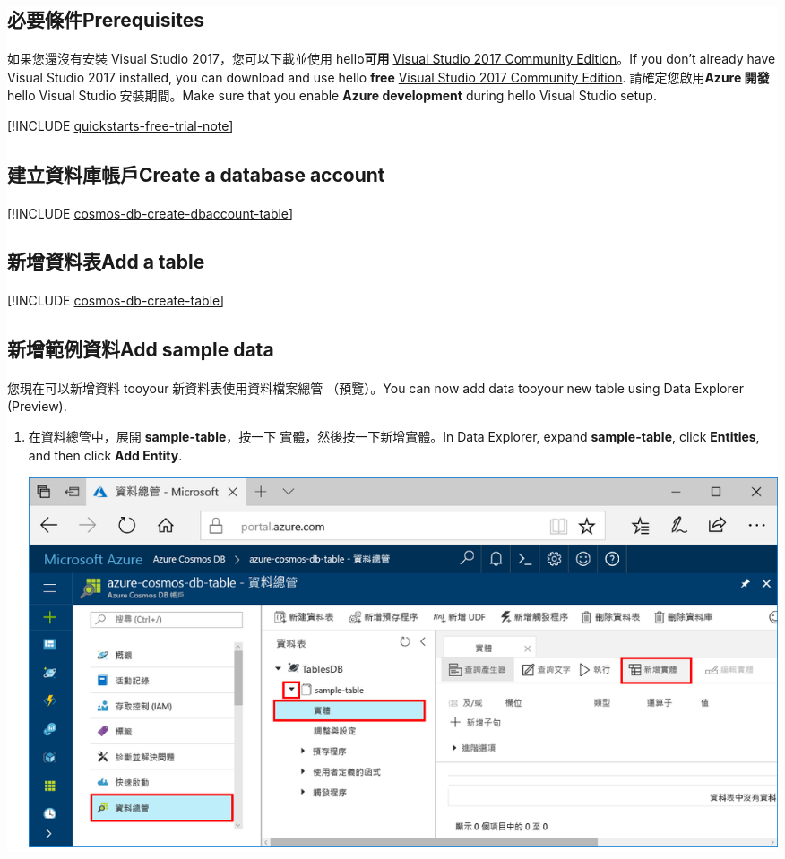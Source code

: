 ## <a name="prerequisites"></a><span data-ttu-id="88d2c-109">必要條件</span><span class="sxs-lookup"><span data-stu-id="88d2c-109">Prerequisites</span></span>

<span data-ttu-id="88d2c-110">如果您還沒有安裝 Visual Studio 2017，您可以下載並使用 hello**可用** [Visual Studio 2017 Community Edition](https://www.visualstudio.com/downloads/)。</span><span class="sxs-lookup"><span data-stu-id="88d2c-110">If you don’t already have Visual Studio 2017 installed, you can download and use hello **free** [Visual Studio 2017 Community Edition](https://www.visualstudio.com/downloads/).</span></span> <span data-ttu-id="88d2c-111">請確定您啟用**Azure 開發**hello Visual Studio 安裝期間。</span><span class="sxs-lookup"><span data-stu-id="88d2c-111">Make sure that you enable **Azure development** during hello Visual Studio setup.</span></span>

[!INCLUDE [quickstarts-free-trial-note](../../includes/quickstarts-free-trial-note.md)]

## <a name="create-a-database-account"></a><span data-ttu-id="88d2c-112">建立資料庫帳戶</span><span class="sxs-lookup"><span data-stu-id="88d2c-112">Create a database account</span></span>

[!INCLUDE [cosmos-db-create-dbaccount-table](../../includes/cosmos-db-create-dbaccount-table.md)]

## <a name="add-a-table"></a><span data-ttu-id="88d2c-113">新增資料表</span><span class="sxs-lookup"><span data-stu-id="88d2c-113">Add a table</span></span>

[!INCLUDE [cosmos-db-create-table](../../includes/cosmos-db-create-table.md)]

## <a name="add-sample-data"></a><span data-ttu-id="88d2c-114">新增範例資料</span><span class="sxs-lookup"><span data-stu-id="88d2c-114">Add sample data</span></span>

<span data-ttu-id="88d2c-115">您現在可以新增資料 tooyour 新資料表使用資料檔案總管 （預覽）。</span><span class="sxs-lookup"><span data-stu-id="88d2c-115">You can now add data tooyour new table using Data Explorer (Preview).</span></span>

1. <span data-ttu-id="88d2c-116">在資料總管中，展開 **sample-table**，按一下 實體，然後按一下新增實體。</span><span class="sxs-lookup"><span data-stu-id="88d2c-116">In Data Explorer, expand **sample-table**, click **Entities**, and then click **Add Entity**.</span></span>

   ![Hello Azure 入口網站中，資料檔案總管中建立新的實體](./media/create-table-dotnet/azure-cosmosdb-data-explorer-new-document.png)